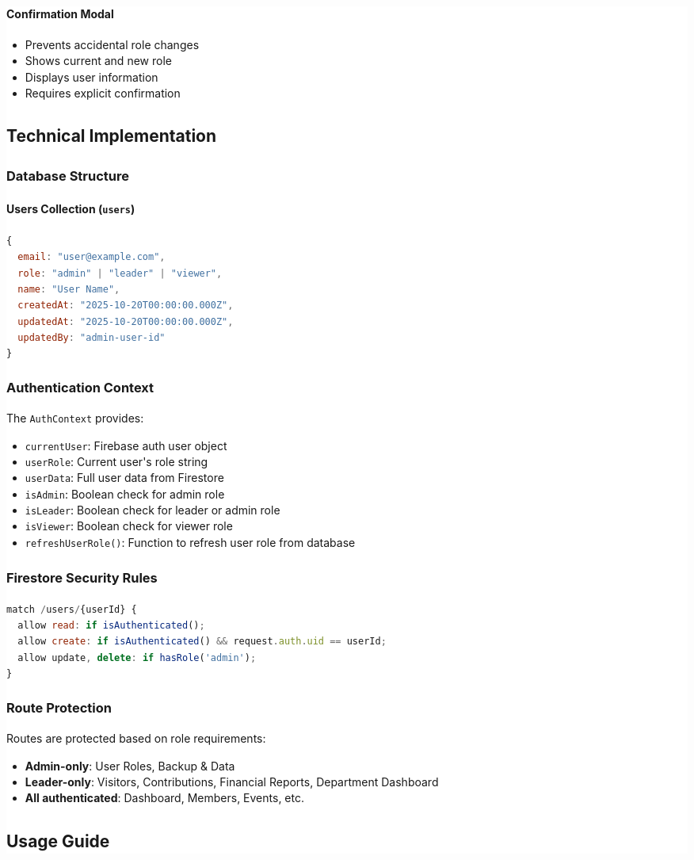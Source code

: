 #### Confirmation Modal
- Prevents accidental role changes
- Shows current and new role
- Displays user information
- Requires explicit confirmation

## Technical Implementation

### Database Structure

#### Users Collection (`users`)
```javascript
{
  email: "user@example.com",
  role: "admin" | "leader" | "viewer",
  name: "User Name",
  createdAt: "2025-10-20T00:00:00.000Z",
  updatedAt: "2025-10-20T00:00:00.000Z",
  updatedBy: "admin-user-id"
}
```

### Authentication Context

The `AuthContext` provides:
- `currentUser`: Firebase auth user object
- `userRole`: Current user's role string
- `userData`: Full user data from Firestore
- `isAdmin`: Boolean check for admin role
- `isLeader`: Boolean check for leader or admin role
- `isViewer`: Boolean check for viewer role
- `refreshUserRole()`: Function to refresh user role from database

### Firestore Security Rules

```javascript
match /users/{userId} {
  allow read: if isAuthenticated();
  allow create: if isAuthenticated() && request.auth.uid == userId;
  allow update, delete: if hasRole('admin');
}
```

### Route Protection

Routes are protected based on role requirements:
- **Admin-only**: User Roles, Backup & Data
- **Leader-only**: Visitors, Contributions, Financial Reports, Department Dashboard
- **All authenticated**: Dashboard, Members, Events, etc.

## Usage Guide
